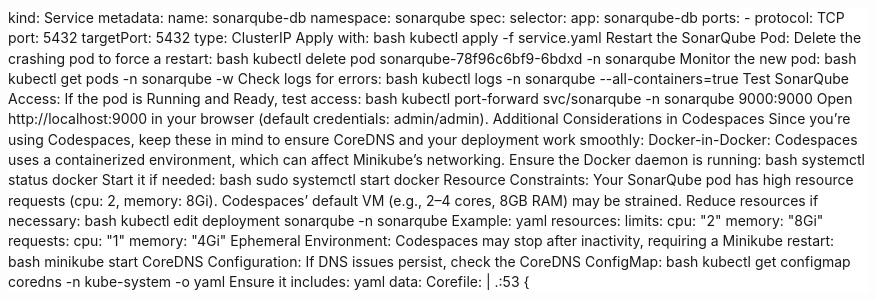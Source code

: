 kind: Service
metadata:
  name: sonarqube-db
  namespace: sonarqube
spec:
  selector:
    app: sonarqube-db
  ports:
    - protocol: TCP
      port: 5432
      targetPort: 5432
  type: ClusterIP
Apply with:
bash
kubectl apply -f service.yaml
Restart the SonarQube Pod:
Delete the crashing pod to force a restart:
bash
kubectl delete pod sonarqube-78f96c6bf9-6bdxd -n sonarqube
Monitor the new pod:
bash
kubectl get pods -n sonarqube -w
Check logs for errors:
bash
kubectl logs -n sonarqube <new-sonarqube-pod-name> --all-containers=true
Test SonarQube Access:
If the pod is Running and Ready, test access:
bash
kubectl port-forward svc/sonarqube -n sonarqube 9000:9000
Open http://localhost:9000 in your browser (default credentials: admin/admin).
Additional Considerations in Codespaces
Since you’re using Codespaces, keep these in mind to ensure CoreDNS and your deployment work smoothly:
Docker-in-Docker: Codespaces uses a containerized environment, which can affect Minikube’s networking. Ensure the Docker daemon is running:
bash
systemctl status docker
Start it if needed:
bash
sudo systemctl start docker
Resource Constraints: Your SonarQube pod has high resource requests (cpu: 2, memory: 8Gi). Codespaces’ default VM (e.g., 2–4 cores, 8GB RAM) may be strained. Reduce resources if necessary:
bash
kubectl edit deployment sonarqube -n sonarqube
Example:
yaml
resources:
  limits:
    cpu: "2"
    memory: "8Gi"
  requests:
    cpu: "1"
    memory: "4Gi"
Ephemeral Environment: Codespaces may stop after inactivity, requiring a Minikube restart:
bash
minikube start
CoreDNS Configuration: If DNS issues persist, check the CoreDNS ConfigMap:
bash
kubectl get configmap coredns -n kube-system -o yaml
Ensure it includes:
yaml
data:
  Corefile: |
    .:53 {